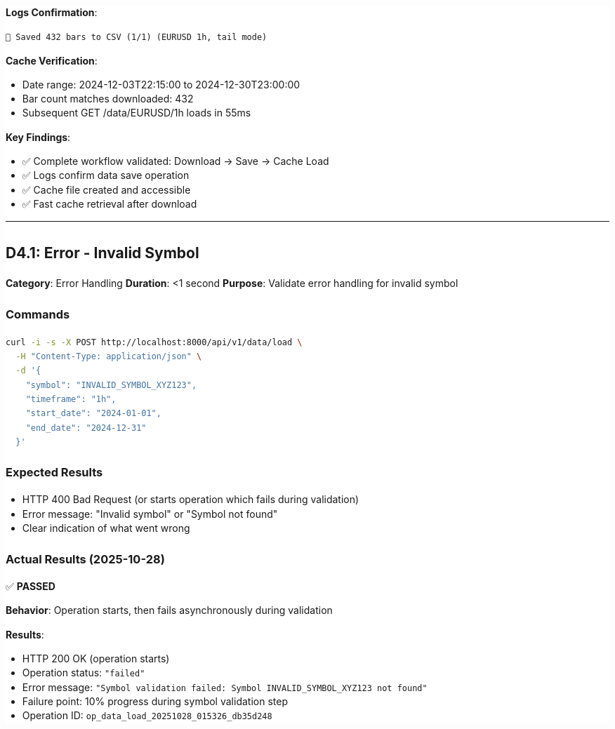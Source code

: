 **Logs Confirmation**:
```
💾 Saved 432 bars to CSV (1/1) (EURUSD 1h, tail mode)
```

**Cache Verification**:
- Date range: 2024-12-03T22:15:00 to 2024-12-30T23:00:00
- Bar count matches downloaded: 432
- Subsequent GET /data/EURUSD/1h loads in 55ms

**Key Findings**:
- ✅ Complete workflow validated: Download → Save → Cache Load
- ✅ Logs confirm data save operation
- ✅ Cache file created and accessible
- ✅ Fast cache retrieval after download

---

## D4.1: Error - Invalid Symbol

**Category**: Error Handling
**Duration**: <1 second
**Purpose**: Validate error handling for invalid symbol

### Commands

```bash
curl -i -s -X POST http://localhost:8000/api/v1/data/load \
  -H "Content-Type: application/json" \
  -d '{
    "symbol": "INVALID_SYMBOL_XYZ123",
    "timeframe": "1h",
    "start_date": "2024-01-01",
    "end_date": "2024-12-31"
  }'
```

### Expected Results
- HTTP 400 Bad Request (or starts operation which fails during validation)
- Error message: "Invalid symbol" or "Symbol not found"
- Clear indication of what went wrong

### Actual Results (2025-10-28)
✅ **PASSED**

**Behavior**: Operation starts, then fails asynchronously during validation

**Results**:
- HTTP 200 OK (operation starts)
- Operation status: `"failed"`
- Error message: `"Symbol validation failed: Symbol INVALID_SYMBOL_XYZ123 not found"`
- Failure point: 10% progress during symbol validation step
- Operation ID: `op_data_load_20251028_015326_db35d248`
